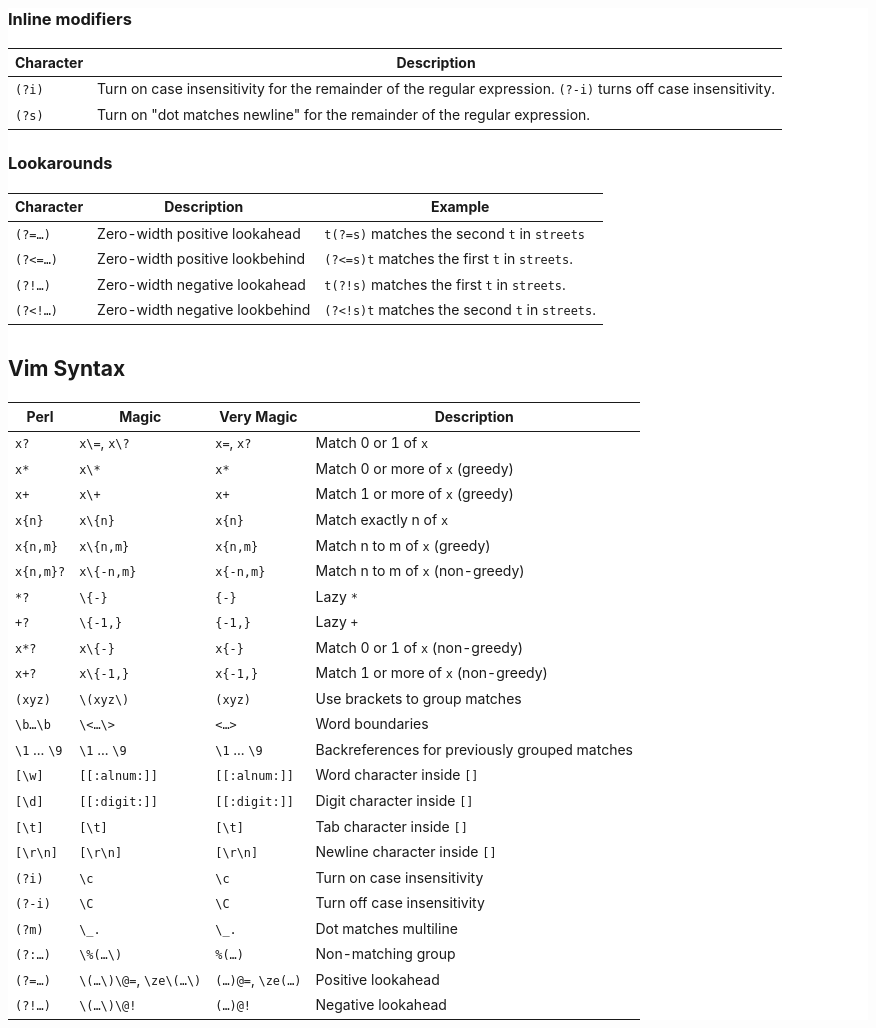 ### Inline modifiers

| Character | Description                                                                                                   |
| ---       | ---                                                                                                           |
| `(?i)`    | Turn on case insensitivity for the remainder of the regular expression. `(?-i)` turns off case insensitivity. |
| `(?s)`    | Turn on "dot matches newline" for the remainder of the regular expression.                                    |

### Lookarounds

| Character | Description                    | Example                                        |
| ---       | ---                            | ---                                            |
| `(?=…)`   | Zero-width positive lookahead  | `t(?=s)`  matches the second `t` in `streets`  |
| `(?<=…)`  | Zero-width positive lookbehind | `(?<=s)t` matches the first `t` in `streets`.  |
| `(?!…)`   | Zero-width negative lookahead  | `t(?!s)`  matches the first `t` in `streets`.  |
| `(?<!…)`  | Zero-width negative lookbehind | `(?<!s)t` matches the second `t` in `streets`. |


## Vim Syntax

| Perl          | Magic                   | Very Magic         | Description                                   |
| ---           | ---                     | ---                | ---                                           |
| `x?`          | `x\=`, `x\?`            | `x=`, `x?`         | Match 0 or 1 of `x`                           |
| `x*`          | `x\*`                   | `x*`               | Match 0 or more of `x` (greedy)               |
| `x+`          | `x\+`                   | `x+`               | Match 1 or more of `x` (greedy)               |
| `x{n}`        | `x\{n}`                 | `x{n}`             | Match exactly n of `x`                        |
| `x{n,m}`      | `x\{n,m}`               | `x{n,m}`           | Match n to m of `x` (greedy)                  |
| `x{n,m}?`     | `x\{-n,m}`              | `x{-n,m}`          | Match n to m of `x` (non-greedy)              |
| `*?`          | `\{-}`                  | `{-}`              | Lazy `*`                                      |
| `+?`          | `\{-1,}`                | `{-1,}`            | Lazy `+`                                      |
| `x*?`         | `x\{-}`                 | `x{-}`             | Match 0 or 1 of `x` (non-greedy)              |
| `x+?`         | `x\{-1,}`               | `x{-1,}`           | Match 1 or more of `x` (non-greedy)           |
| `(xyz)`       | `\(xyz\)`               | `(xyz)`            | Use brackets to group matches                 |
| `\b…\b`       | `\<…\>`                 | `<…>`              | Word boundaries                               |
| `\1` ... `\9` | `\1` ... `\9`           | `\1` ... `\9`      | Backreferences for previously grouped matches |
| `[\w]`        | `[[:alnum:]]`           | `[[:alnum:]]`      | Word character inside `[]`                    |
| `[\d]`        | `[[:digit:]]`           | `[[:digit:]]`      | Digit character inside `[]`                   |
| `[\t]`        | `[\t]`                  | `[\t]`             | Tab character inside `[]`                     |
| `[\r\n]`      | `[\r\n]`                | `[\r\n]`           | Newline character inside `[]`                 |
| `(?i)`        | `\c`                    | `\c`               | Turn on case insensitivity                    |
| `(?-i)`       | `\C`                    | `\C`               | Turn off case insensitivity                   |
| `(?m)`        | `\_.`                   | `\_.`              | Dot matches multiline                         |
| `(?:…)`       | `\%(…\)`                | `%(…)`             | Non-matching group                            |
| `(?=…)`       | `\(…\)\@=`, `\ze\(…\)`  | `(…)@=`, `\ze(…)`  | Positive lookahead                            |
| `(?!…)`       | `\(…\)\@!`              | `(…)@!`            | Negative lookahead                            |